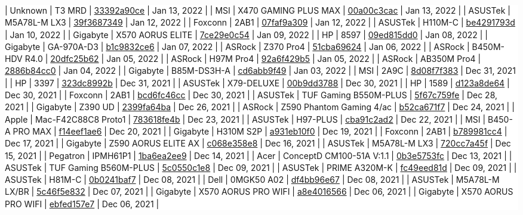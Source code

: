 | Unknown       | T3 MRD                      | [33392a90ce](https://linux-hardware.org/?probe=33392a90ce) | Jan 13, 2022 |
| MSI           | X470 GAMING PLUS MAX        | [00a00c3cac](https://linux-hardware.org/?probe=00a00c3cac) | Jan 13, 2022 |
| ASUSTek       | M5A78L-M LX3                | [39f3687349](https://linux-hardware.org/?probe=39f3687349) | Jan 12, 2022 |
| Foxconn       | 2AB1                        | [07faf9a309](https://linux-hardware.org/?probe=07faf9a309) | Jan 12, 2022 |
| ASUSTek       | H110M-C                     | [be4291793d](https://linux-hardware.org/?probe=be4291793d) | Jan 10, 2022 |
| Gigabyte      | X570 AORUS ELITE            | [7ce29e0c54](https://linux-hardware.org/?probe=7ce29e0c54) | Jan 09, 2022 |
| HP            | 8597                        | [09ed815dd0](https://linux-hardware.org/?probe=09ed815dd0) | Jan 08, 2022 |
| Gigabyte      | GA-970A-D3                  | [b1c9832ce6](https://linux-hardware.org/?probe=b1c9832ce6) | Jan 07, 2022 |
| ASRock        | Z370 Pro4                   | [51cba69624](https://linux-hardware.org/?probe=51cba69624) | Jan 06, 2022 |
| ASRock        | B450M-HDV R4.0              | [20dfc25b62](https://linux-hardware.org/?probe=20dfc25b62) | Jan 05, 2022 |
| ASRock        | H97M Pro4                   | [92a6f429b5](https://linux-hardware.org/?probe=92a6f429b5) | Jan 05, 2022 |
| ASRock        | AB350M Pro4                 | [2886b84cc0](https://linux-hardware.org/?probe=2886b84cc0) | Jan 04, 2022 |
| Gigabyte      | B85M-DS3H-A                 | [cd6abb9f49](https://linux-hardware.org/?probe=cd6abb9f49) | Jan 03, 2022 |
| MSI           | 2A9C                        | [8d08f7f383](https://linux-hardware.org/?probe=8d08f7f383) | Dec 31, 2021 |
| HP            | 3397                        | [323dc8992b](https://linux-hardware.org/?probe=323dc8992b) | Dec 31, 2021 |
| ASUSTek       | X79-DELUXE                  | [00b9dd3788](https://linux-hardware.org/?probe=00b9dd3788) | Dec 30, 2021 |
| HP            | 1589                        | [d123a8de64](https://linux-hardware.org/?probe=d123a8de64) | Dec 30, 2021 |
| Foxconn       | 2AB1                        | [bcd6fc46cc](https://linux-hardware.org/?probe=bcd6fc46cc) | Dec 30, 2021 |
| ASUSTek       | TUF Gaming B550M-PLUS       | [5f67c759fe](https://linux-hardware.org/?probe=5f67c759fe) | Dec 28, 2021 |
| Gigabyte      | Z390 UD                     | [2399fa64ba](https://linux-hardware.org/?probe=2399fa64ba) | Dec 26, 2021 |
| ASRock        | Z590 Phantom Gaming 4/ac    | [b52ca671f7](https://linux-hardware.org/?probe=b52ca671f7) | Dec 24, 2021 |
| Apple         | Mac-F42C88C8 Proto1         | [783618fe4b](https://linux-hardware.org/?probe=783618fe4b) | Dec 23, 2021 |
| ASUSTek       | H97-PLUS                    | [cba91c2ad2](https://linux-hardware.org/?probe=cba91c2ad2) | Dec 22, 2021 |
| MSI           | B450-A PRO MAX              | [f14eef1ae6](https://linux-hardware.org/?probe=f14eef1ae6) | Dec 20, 2021 |
| Gigabyte      | H310M S2P                   | [a931eb10f0](https://linux-hardware.org/?probe=a931eb10f0) | Dec 19, 2021 |
| Foxconn       | 2AB1                        | [b789981cc4](https://linux-hardware.org/?probe=b789981cc4) | Dec 17, 2021 |
| Gigabyte      | Z590 AORUS ELITE AX         | [c068e358e8](https://linux-hardware.org/?probe=c068e358e8) | Dec 16, 2021 |
| ASUSTek       | M5A78L-M LX3                | [720cc7a45f](https://linux-hardware.org/?probe=720cc7a45f) | Dec 15, 2021 |
| Pegatron      | IPMH61P1                    | [1ba6ea2ee9](https://linux-hardware.org/?probe=1ba6ea2ee9) | Dec 14, 2021 |
| Acer          | ConceptD CM100-51A V:1.1    | [0b3e5753fc](https://linux-hardware.org/?probe=0b3e5753fc) | Dec 13, 2021 |
| ASUSTek       | TUF Gaming B560M-PLUS       | [5c0550c1e8](https://linux-hardware.org/?probe=5c0550c1e8) | Dec 09, 2021 |
| ASUSTek       | PRIME A320M-K               | [fc49eed81d](https://linux-hardware.org/?probe=fc49eed81d) | Dec 09, 2021 |
| ASUSTek       | H81M-C                      | [0b0241baf7](https://linux-hardware.org/?probe=0b0241baf7) | Dec 08, 2021 |
| Dell          | 0MGK50 A02                  | [df4bb96e67](https://linux-hardware.org/?probe=df4bb96e67) | Dec 08, 2021 |
| ASUSTek       | M5A78L-M LX/BR              | [5c46f5e832](https://linux-hardware.org/?probe=5c46f5e832) | Dec 07, 2021 |
| Gigabyte      | X570 AORUS PRO WIFI         | [a8e4016566](https://linux-hardware.org/?probe=a8e4016566) | Dec 06, 2021 |
| Gigabyte      | X570 AORUS PRO WIFI         | [ebfed157e7](https://linux-hardware.org/?probe=ebfed157e7) | Dec 06, 2021 |
